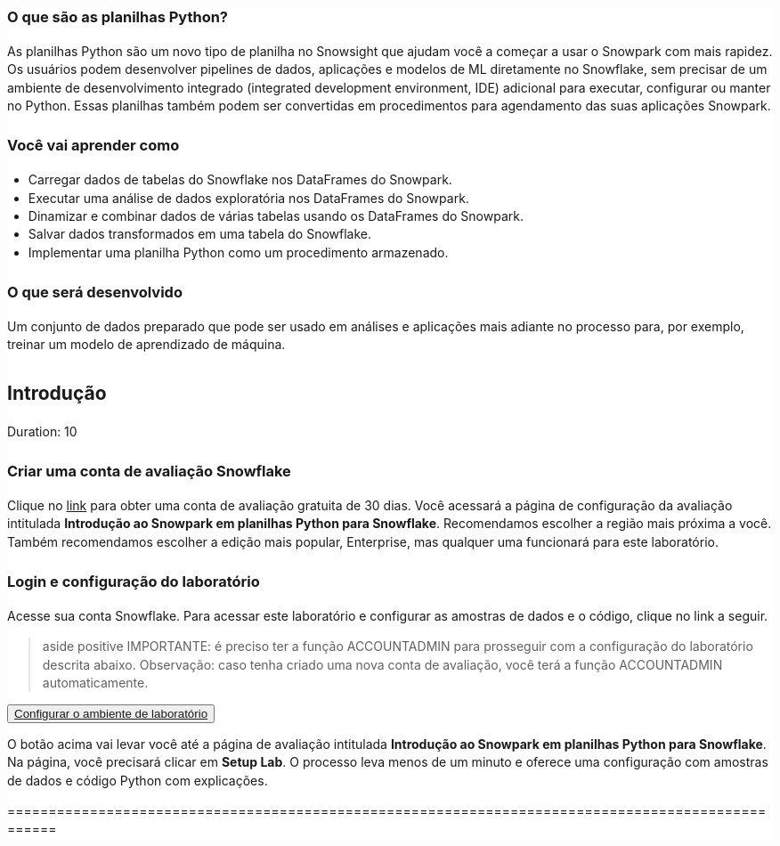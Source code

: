 ### O que são as planilhas Python?

As planilhas Python são um novo tipo de planilha no Snowsight que ajudam você a começar a usar o Snowpark com mais rapidez. Os usuários podem desenvolver pipelines de dados, aplicações e modelos de ML diretamente no Snowflake, sem precisar de um ambiente de desenvolvimento integrado (integrated development environment, IDE) adicional para executar, configurar ou manter no Python. Essas planilhas também podem ser convertidas em procedimentos para agendamento das suas aplicações Snowpark.

### Você vai aprender como

- Carregar dados de tabelas do Snowflake nos DataFrames do Snowpark.
- Executar uma análise de dados exploratória nos DataFrames do Snowpark.
- Dinamizar e combinar dados de várias tabelas usando os DataFrames do Snowpark.
- Salvar dados transformados em uma tabela do Snowflake.
- Implementar uma planilha Python como um procedimento armazenado.

### O que será desenvolvido

Um conjunto de dados preparado que pode ser usado em análises e aplicações mais adiante no processo para, por exemplo, treinar um modelo de aprendizado de máquina.


## Introdução

Duration: 10

### Criar uma conta de avaliação Snowflake

Clique no [link](https://signup.snowflake.com/?lab=getStartedWithSnowparkInPythonWorksheets) para obter uma conta de avaliação gratuita de 30 dias. Você acessará a página de configuração da avaliação intitulada **Introdução ao Snowpark em planilhas Python para Snowflake**. Recomendamos escolher a região mais próxima a você. Também recomendamos escolher a edição mais popular, Enterprise, mas qualquer uma funcionará para este laboratório.

### Login e configuração do laboratório

Acesse sua conta Snowflake. Para acessar este laboratório e configurar as amostras de dados e o código, clique no link a seguir.

> aside positive IMPORTANTE: é preciso ter a função ACCOUNTADMIN para prosseguir com a configuração do laboratório descrita abaixo. Observação: caso tenha criado uma nova conta de avaliação, você terá a função ACCOUNTADMIN automaticamente.

<button>[Configurar o ambiente de laboratório](https://app.snowflake.com/resources/labs/getStartedWithSnowparkInPythonWorksheets)</button>

O botão acima vai levar você até a página de avaliação intitulada **Introdução ao Snowpark em planilhas Python para Snowflake**. Na página, você precisará clicar em **Setup Lab**. O processo leva menos de um minuto e oferece uma configuração com amostras de dados e código Python com explicações.

==================================================================================================
